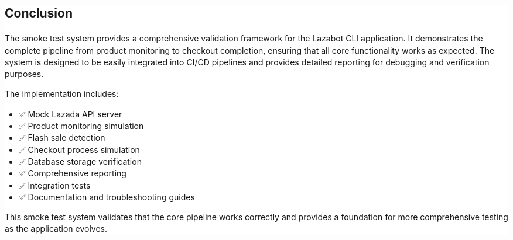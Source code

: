 ## Conclusion

The smoke test system provides a comprehensive validation framework for the Lazabot CLI application. It demonstrates the complete pipeline from product monitoring to checkout completion, ensuring that all core functionality works as expected. The system is designed to be easily integrated into CI/CD pipelines and provides detailed reporting for debugging and verification purposes.

The implementation includes:
- ✅ Mock Lazada API server
- ✅ Product monitoring simulation
- ✅ Flash sale detection
- ✅ Checkout process simulation
- ✅ Database storage verification
- ✅ Comprehensive reporting
- ✅ Integration tests
- ✅ Documentation and troubleshooting guides

This smoke test system validates that the core pipeline works correctly and provides a foundation for more comprehensive testing as the application evolves.

